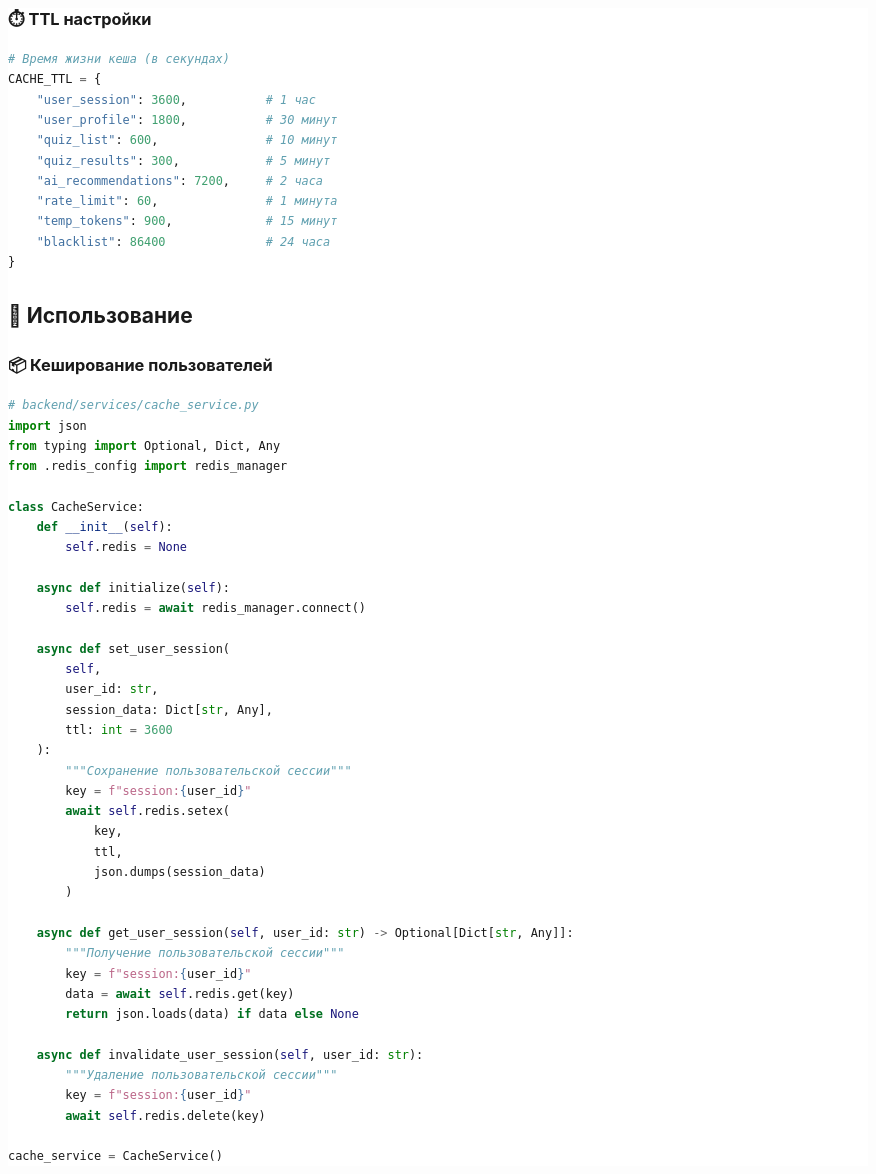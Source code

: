 ### ⏱️ TTL настройки

```python
# Время жизни кеша (в секундах)
CACHE_TTL = {
    "user_session": 3600,           # 1 час
    "user_profile": 1800,           # 30 минут
    "quiz_list": 600,               # 10 минут
    "quiz_results": 300,            # 5 минут
    "ai_recommendations": 7200,     # 2 часа
    "rate_limit": 60,               # 1 минута
    "temp_tokens": 900,             # 15 минут
    "blacklist": 86400              # 24 часа
}
```

## 🚀 Использование

### 📦 Кеширование пользователей

```python
# backend/services/cache_service.py
import json
from typing import Optional, Dict, Any
from .redis_config import redis_manager

class CacheService:
    def __init__(self):
        self.redis = None
    
    async def initialize(self):
        self.redis = await redis_manager.connect()
    
    async def set_user_session(
        self, 
        user_id: str, 
        session_data: Dict[str, Any], 
        ttl: int = 3600
    ):
        """Сохранение пользовательской сессии"""
        key = f"session:{user_id}"
        await self.redis.setex(
            key, 
            ttl, 
            json.dumps(session_data)
        )
    
    async def get_user_session(self, user_id: str) -> Optional[Dict[str, Any]]:
        """Получение пользовательской сессии"""
        key = f"session:{user_id}"
        data = await self.redis.get(key)
        return json.loads(data) if data else None
    
    async def invalidate_user_session(self, user_id: str):
        """Удаление пользовательской сессии"""
        key = f"session:{user_id}"
        await self.redis.delete(key)

cache_service = CacheService()
```
